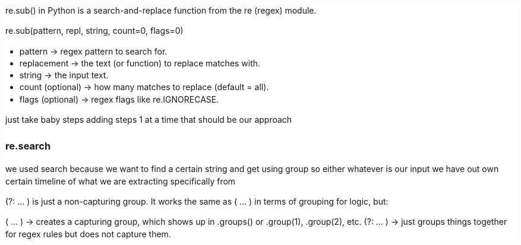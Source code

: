 re.sub() in Python is a search-and-replace function from the re (regex) module.

re.sub(pattern, repl, string, count=0, flags=0)

- pattern → regex pattern to search for.
- replacement → the text (or function) to replace matches with.
- string → the input text.
- count (optional) → how many matches to replace (default = all).
- flags (optional) → regex flags like re.IGNORECASE.

just take baby steps adding steps 1 at a time that should be our approach

### re.search

we used search because we want to find a certain string and get using group so either whatever is our input we have out own certain timeline of what we are extracting specifically from

(?: ... ) is just a non-capturing group.
It works the same as ( ... ) in terms of grouping for logic, but:

( ... ) → creates a capturing group, which shows up in .groups() or .group(1), .group(2), etc.
(?: ... ) → just groups things together for regex rules but does not capture them.
